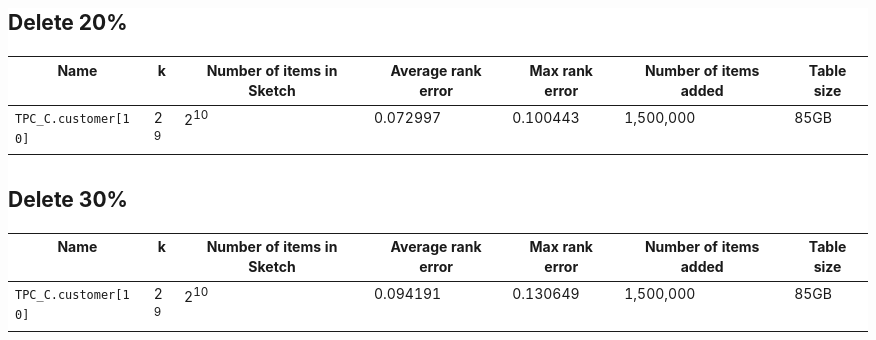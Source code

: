 ## Delete 20%

| Name     |  k   |  Number of items in Sketch   | Average rank error   | Max rank error   | Number of items added   | Table size   |
| ------- | ----- | ----- | ----- | ----- | ----- | ----- |
| `TPC_C.customer[10]`   | $2^{9}$ | $2^{10}$ | 0.072997 | 0.100443 | 1,500,000 | 85GB |

## Delete 30%

| Name     |  k   |  Number of items in Sketch   | Average rank error   | Max rank error   | Number of items added   | Table size   |
| ------- | ----- | ----- | ----- | ----- | ----- | ----- |
| `TPC_C.customer[10]`   | $2^{9}$ | $2^{10}$ | 0.094191 | 0.130649 | 1,500,000 | 85GB |

